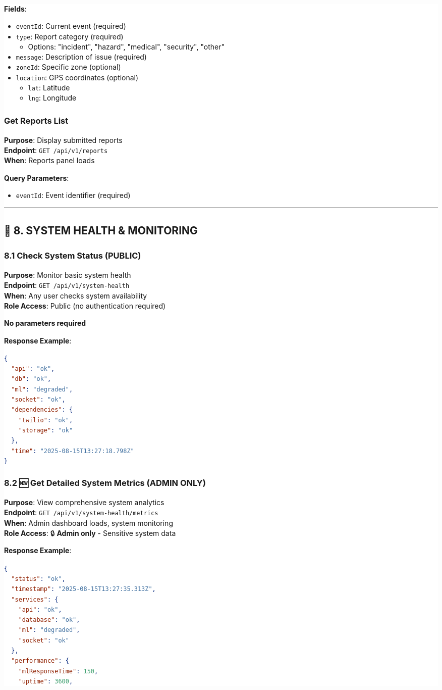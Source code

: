 **Fields**:
- `eventId`: Current event (required)
- `type`: Report category (required)
  - Options: "incident", "hazard", "medical", "security", "other"
- `message`: Description of issue (required)
- `zoneId`: Specific zone (optional)
- `location`: GPS coordinates (optional)
  - `lat`: Latitude
  - `lng`: Longitude

### Get Reports List
**Purpose**: Display submitted reports  
**Endpoint**: `GET /api/v1/reports`  
**When**: Reports panel loads

**Query Parameters**:
- `eventId`: Event identifier (required)

---

## 🏥 **8. SYSTEM HEALTH & MONITORING**

### 8.1 Check System Status (PUBLIC)
**Purpose**: Monitor basic system health  
**Endpoint**: `GET /api/v1/system-health`  
**When**: Any user checks system availability  
**Role Access**: Public (no authentication required)

**No parameters required**

**Response Example**:
```json
{
  "api": "ok",
  "db": "ok", 
  "ml": "degraded",
  "socket": "ok",
  "dependencies": {
    "twilio": "ok",
    "storage": "ok"
  },
  "time": "2025-08-15T13:27:18.798Z"
}
```

### 8.2 🆕 Get Detailed System Metrics (ADMIN ONLY)
**Purpose**: View comprehensive system analytics  
**Endpoint**: `GET /api/v1/system-health/metrics`  
**When**: Admin dashboard loads, system monitoring  
**Role Access**: 🔒 **Admin only** - Sensitive system data

**Response Example**:
```json
{
  "status": "ok",
  "timestamp": "2025-08-15T13:27:35.313Z",
  "services": {
    "api": "ok",
    "database": "ok",
    "ml": "degraded",
    "socket": "ok"
  },
  "performance": {
    "mlResponseTime": 150,
    "uptime": 3600,
```